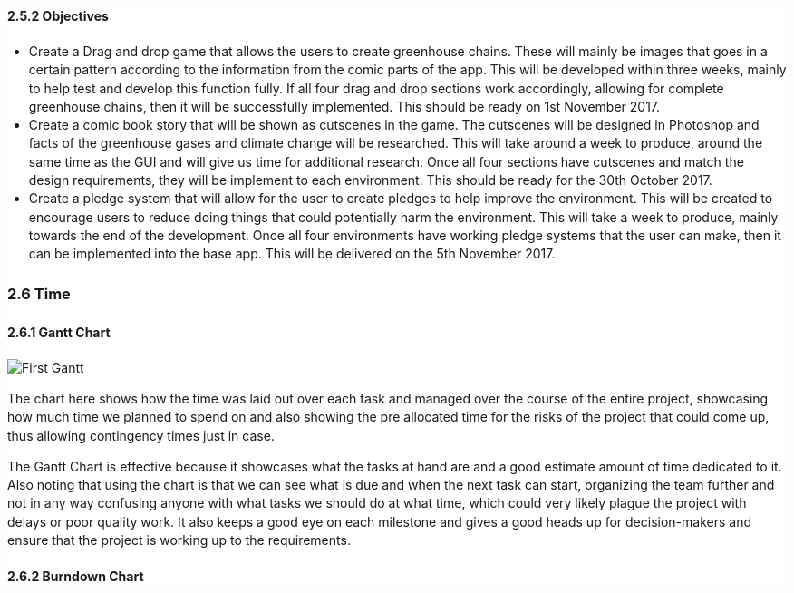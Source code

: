 #### 2.5.2 Objectives
* Create a Drag and drop game that allows the users to create greenhouse chains. These will mainly be images that goes in a certain pattern according to the information from the comic parts of the app. This will be developed within three weeks, mainly to help test and develop this function fully. If all four drag and drop sections work accordingly, allowing for complete greenhouse chains, then it will be successfully implemented. This should be ready on 1st November 2017.
* Create a comic book story that will be shown as cutscenes in the game. The cutscenes will be designed in Photoshop and facts of the greenhouse gases and climate change will be researched. This will take around a week to produce, around the same time as the GUI and will give us time for additional research. Once all four sections have cutscenes and match the design requirements, they will be implement to each environment. This should be ready for the 30th October 2017.
* Create a pledge system that will allow for the user to create pledges to help improve the environment. This will be created to encourage users to reduce doing things that could potentially harm the environment. This will take a week to produce, mainly towards the end of the development. Once all four environments have working pledge systems that the user can make, then it can be implemented into the base app. This will be delivered on the 5th November 2017.

### 2.6 Time
#### 2.6.1 Gantt Chart
![First Gantt](https://github.com/RebootGames/ZSL-The-Climate-Menace/blob/master/Gantt%20Chart.PNG)

The chart here shows how the time was laid out over each task and managed over the course of the entire project, showcasing how much time we planned to spend on and also showing the pre allocated time for the risks of the project that could come up, thus allowing contingency times just in case.

The Gantt Chart is effective because it showcases what the tasks at hand are and a good estimate amount of time dedicated to it. Also noting that using the chart is that we can see what is due and when the next task can start, organizing the team further and not in any way confusing anyone with what tasks we should do at what time, which could very likely plague the project with delays or poor quality work. It also keeps a good eye on each milestone and gives a good heads up for decision-makers and ensure that the project is working up to the requirements.

#### 2.6.2 Burndown Chart